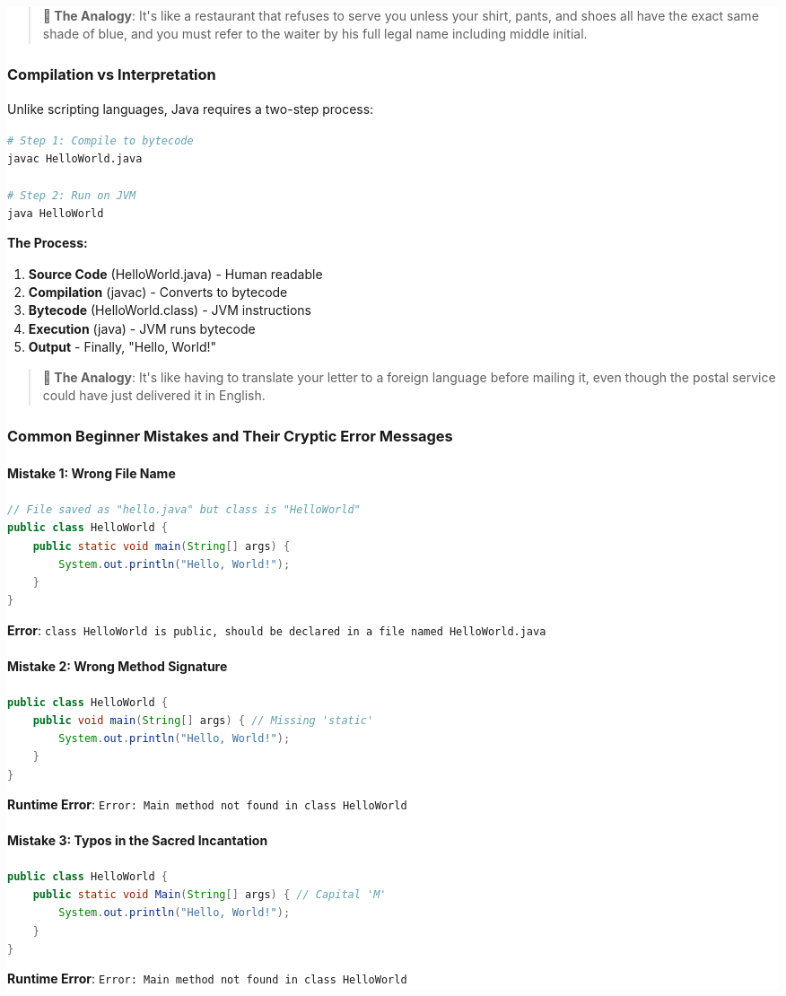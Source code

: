 > **🏢 The Analogy**: It's like a restaurant that refuses to serve you unless your shirt, pants, and shoes all have the exact same shade of blue, and you must refer to the waiter by his full legal name including middle initial.

### Compilation vs Interpretation

Unlike scripting languages, Java requires a two-step process:

```bash
# Step 1: Compile to bytecode
javac HelloWorld.java

# Step 2: Run on JVM
java HelloWorld
```

**The Process:**
1. **Source Code** (HelloWorld.java) - Human readable
2. **Compilation** (javac) - Converts to bytecode
3. **Bytecode** (HelloWorld.class) - JVM instructions
4. **Execution** (java) - JVM runs bytecode
5. **Output** - Finally, "Hello, World!"

> **🔄 The Analogy**: It's like having to translate your letter to a foreign language before mailing it, even though the postal service could have just delivered it in English.

### Common Beginner Mistakes and Their Cryptic Error Messages

#### Mistake 1: Wrong File Name
```java
// File saved as "hello.java" but class is "HelloWorld"
public class HelloWorld {
    public static void main(String[] args) {
        System.out.println("Hello, World!");
    }
}
```
**Error**: `class HelloWorld is public, should be declared in a file named HelloWorld.java`

#### Mistake 2: Wrong Method Signature
```java
public class HelloWorld {
    public void main(String[] args) { // Missing 'static'
        System.out.println("Hello, World!");
    }
}
```
**Runtime Error**: `Error: Main method not found in class HelloWorld`

#### Mistake 3: Typos in the Sacred Incantation
```java
public class HelloWorld {
    public static void Main(String[] args) { // Capital 'M'
        System.out.println("Hello, World!");
    }
}
```
**Runtime Error**: `Error: Main method not found in class HelloWorld`

